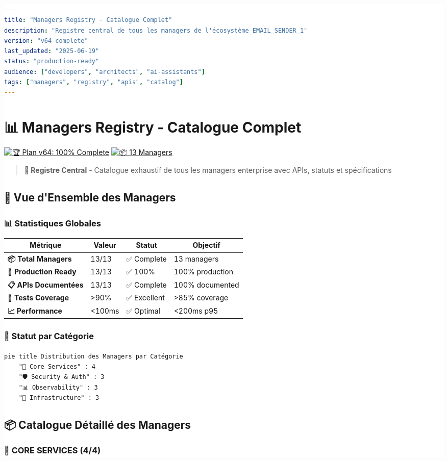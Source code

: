 ```yaml
---
title: "Managers Registry - Catalogue Complet"
description: "Registre central de tous les managers de l'écosystème EMAIL_SENDER_1"
version: "v64-complete"
last_updated: "2025-06-19"
status: "production-ready"
audience: ["developers", "architects", "ai-assistants"]
tags: ["managers", "registry", "apis", "catalog"]
---
```


# 📊 Managers Registry - Catalogue Complet

[![🏆 Plan v64: 100% Complete](https://img.shields.io/badge/Plan%20v64-100%25%20Complete-success?style=for-the-badge)](../ROADMAPS/completed-plans.md)
[![📦 13 Managers](https://img.shields.io/badge/Managers-13%2F13-blue?style=for-the-badge)](./implementation-status.md)

> **📖 Registre Central** - Catalogue exhaustif de tous les managers enterprise avec APIs, statuts et spécifications

## 🎯 Vue d'Ensemble des Managers

### 📊 Statistiques Globales

| Métrique | Valeur | Statut | Objectif |
|----------|--------|--------|----------|
| **📦 Total Managers** | 13/13 | ✅ Complete | 13 managers |
| **🚀 Production Ready** | 13/13 | ✅ 100% | 100% production |
| **📋 APIs Documentées** | 13/13 | ✅ Complete | 100% documented |
| **🧪 Tests Coverage** | >90% | ✅ Excellent | >85% coverage |
| **📈 Performance** | <100ms | ✅ Optimal | <200ms p95 |

### 🔄 Statut par Catégorie

```mermaid
pie title Distribution des Managers par Catégorie
    "🔧 Core Services" : 4
    "🛡️ Security & Auth" : 3  
    "📊 Observability" : 3
    "🔄 Infrastructure" : 3
```

## 📦 Catalogue Détaillé des Managers

### 🔧 **CORE SERVICES (4/4)**
